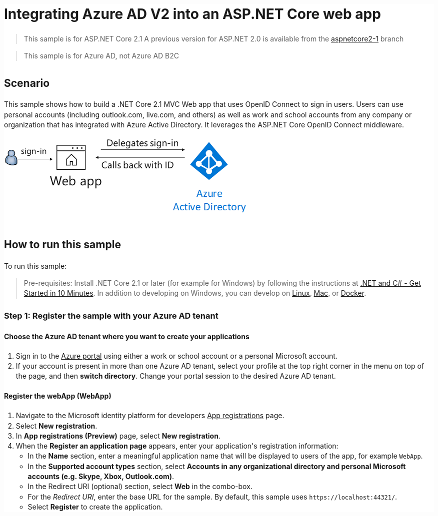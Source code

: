 # Integrating Azure AD V2 into an ASP.NET Core web app

> This sample is for ASP.NET Core 2.1
> A previous version for ASP.NET 2.0 is available from the [aspnetcore2-1](https://github.com/Azure-Samples/active-directory-aspnetcore-webapp-openidconnect-v2/tree/aspnetcore2-1) branch

> This sample is for Azure AD, not Azure AD B2C

## Scenario

This sample shows how to build a .NET Core 2.1 MVC Web app that uses OpenID Connect to sign in users. Users can use personal accounts (including outlook.com, live.com, and others) as well as work and school accounts from any company or organization that has integrated with Azure Active Directory. It leverages the ASP.NET Core OpenID Connect middleware.

![Sign in with Azure AD](ReadmeFiles/sign-in.png)



## How to run this sample

To run this sample:

> Pre-requisites: Install .NET Core 2.1 or later (for example for Windows) by following the instructions at [.NET and C# - Get Started in 10 Minutes](https://www.microsoft.com/net/core). In addition to developing on Windows, you can develop on [Linux](https://www.microsoft.com/net/core#linuxredhat), [Mac](https://www.microsoft.com/net/core#macos), or [Docker](https://www.microsoft.com/net/core#dockercmd).

### Step 1: Register the sample with your Azure AD tenant

#### Choose the Azure AD tenant where you want to create your applications

1. Sign in to the [Azure portal](https://portal.azure.com) using either a work or school account or a personal Microsoft account.
1. If your account is present in more than one Azure AD tenant, select your profile at the top right corner in the menu on top of the page, and then **switch directory**.
   Change your portal session to the desired Azure AD tenant.

#### Register the webApp (WebApp)

1. Navigate to the Microsoft identity platform for developers [App registrations](https://go.microsoft.com/fwlink/?linkid=2083908) page.
1. Select **New registration**.
1. In **App registrations (Preview)** page, select **New registration**.
1. When the **Register an application page** appears, enter your application's registration information:
   - In the **Name** section, enter a meaningful application name that will be displayed to users of the app, for example `WebApp`.
   - In the **Supported account types** section, select **Accounts in any organizational directory and personal Microsoft accounts (e.g. Skype, Xbox, Outlook.com)**.
   - In the Redirect URI (optional) section, select **Web** in the combo-box.
   - For the *Redirect URI*, enter the base URL for the sample. By default, this sample uses `https://localhost:44321/`.
   - Select **Register** to create the application.